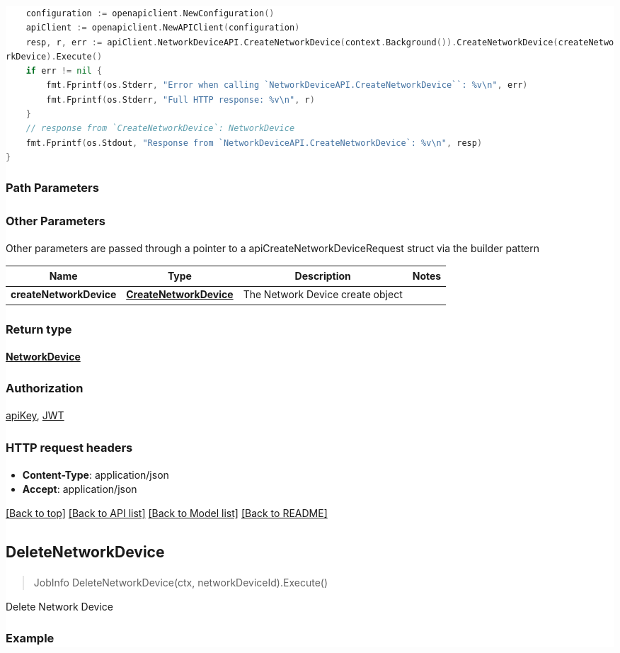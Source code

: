 ```go
	configuration := openapiclient.NewConfiguration()
	apiClient := openapiclient.NewAPIClient(configuration)
	resp, r, err := apiClient.NetworkDeviceAPI.CreateNetworkDevice(context.Background()).CreateNetworkDevice(createNetworkDevice).Execute()
	if err != nil {
		fmt.Fprintf(os.Stderr, "Error when calling `NetworkDeviceAPI.CreateNetworkDevice``: %v\n", err)
		fmt.Fprintf(os.Stderr, "Full HTTP response: %v\n", r)
	}
	// response from `CreateNetworkDevice`: NetworkDevice
	fmt.Fprintf(os.Stdout, "Response from `NetworkDeviceAPI.CreateNetworkDevice`: %v\n", resp)
}
```

### Path Parameters



### Other Parameters

Other parameters are passed through a pointer to a apiCreateNetworkDeviceRequest struct via the builder pattern


Name | Type | Description  | Notes
------------- | ------------- | ------------- | -------------
 **createNetworkDevice** | [**CreateNetworkDevice**](CreateNetworkDevice.md) | The Network Device create object | 

### Return type

[**NetworkDevice**](NetworkDevice.md)

### Authorization

[apiKey](../README.md#apiKey), [JWT](../README.md#JWT)

### HTTP request headers

- **Content-Type**: application/json
- **Accept**: application/json

[[Back to top]](#) [[Back to API list]](../README.md#documentation-for-api-endpoints)
[[Back to Model list]](../README.md#documentation-for-models)
[[Back to README]](../README.md)


## DeleteNetworkDevice

> JobInfo DeleteNetworkDevice(ctx, networkDeviceId).Execute()

Delete Network Device

### Example
